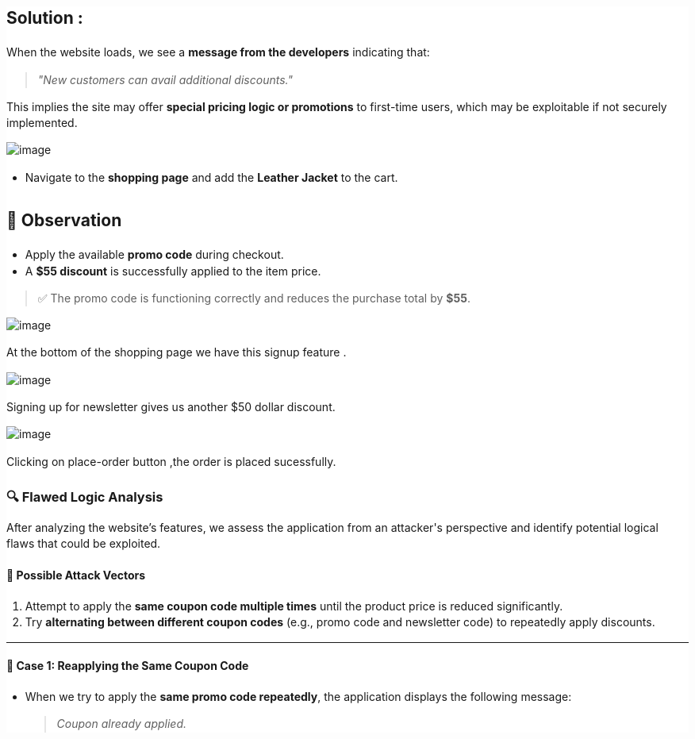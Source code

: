 ## Solution :

When the website loads, we see a **message from the developers** indicating that:

> *"New customers can avail additional discounts."*

This implies the site may offer **special pricing logic or promotions** to first-time users, which may be exploitable if not securely implemented.

![image](https://github.com/user-attachments/assets/079ede92-6267-4ada-9cc2-770fb4763f25)


- Navigate to the **shopping page** and add the **Leather Jacket** to the cart.

## 💸 Observation

- Apply the available **promo code** during checkout.
- A **$55 discount** is successfully applied to the item price.

> ✅ The promo code is functioning correctly and reduces the purchase total by **$55**.


![image](https://github.com/user-attachments/assets/176efda5-2a95-4ea4-9eee-d96705740764)


At the bottom of the shopping page we have this signup feature .

![image](https://github.com/user-attachments/assets/16b5e617-cd8d-4a59-b327-9b793432e021)


Signing up for newsletter gives us another $50 dollar discount.

![image](https://github.com/user-attachments/assets/18853eec-1ed7-4853-984e-5f78da6ca077)


Clicking on place-order button ,the order is placed sucessfully.

### 🔍 Flawed Logic Analysis

After analyzing the website’s features, we assess the application from an attacker's perspective and identify potential logical flaws that could be exploited.

#### 🧠 Possible Attack Vectors

1. Attempt to apply the **same coupon code multiple times** until the product price is reduced significantly.
2. Try **alternating between different coupon codes** (e.g., promo code and newsletter code) to repeatedly apply discounts.

---

#### 🧪 Case 1: Reapplying the Same Coupon Code

- When we try to apply the **same promo code repeatedly**, the application displays the following message:

  > *Coupon already applied.*
